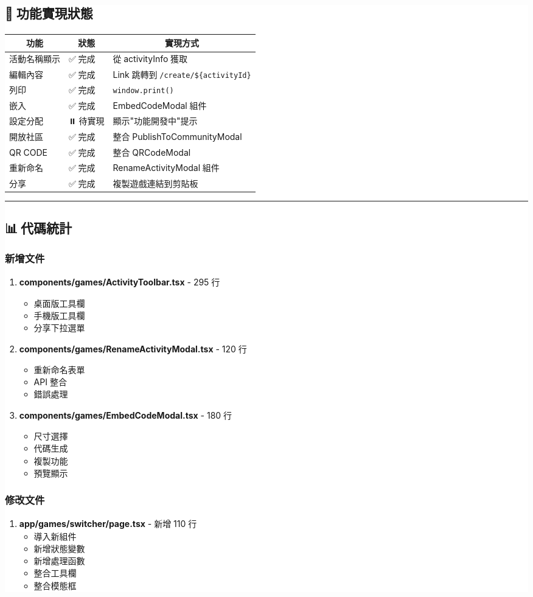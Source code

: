 
## 🔧 功能實現狀態

| 功能 | 狀態 | 實現方式 |
|------|------|----------|
| 活動名稱顯示 | ✅ 完成 | 從 activityInfo 獲取 |
| 編輯內容 | ✅ 完成 | Link 跳轉到 `/create/${activityId}` |
| 列印 | ✅ 完成 | `window.print()` |
| 嵌入 | ✅ 完成 | EmbedCodeModal 組件 |
| 設定分配 | ⏸️ 待實現 | 顯示"功能開發中"提示 |
| 開放社區 | ✅ 完成 | 整合 PublishToCommunityModal |
| QR CODE | ✅ 完成 | 整合 QRCodeModal |
| 重新命名 | ✅ 完成 | RenameActivityModal 組件 |
| 分享 | ✅ 完成 | 複製遊戲連結到剪貼板 |

---

## 📊 代碼統計

### 新增文件

1. **components/games/ActivityToolbar.tsx** - 295 行
   - 桌面版工具欄
   - 手機版工具欄
   - 分享下拉選單

2. **components/games/RenameActivityModal.tsx** - 120 行
   - 重新命名表單
   - API 整合
   - 錯誤處理

3. **components/games/EmbedCodeModal.tsx** - 180 行
   - 尺寸選擇
   - 代碼生成
   - 複製功能
   - 預覽顯示

### 修改文件

1. **app/games/switcher/page.tsx** - 新增 110 行
   - 導入新組件
   - 新增狀態變數
   - 新增處理函數
   - 整合工具欄
   - 整合模態框
